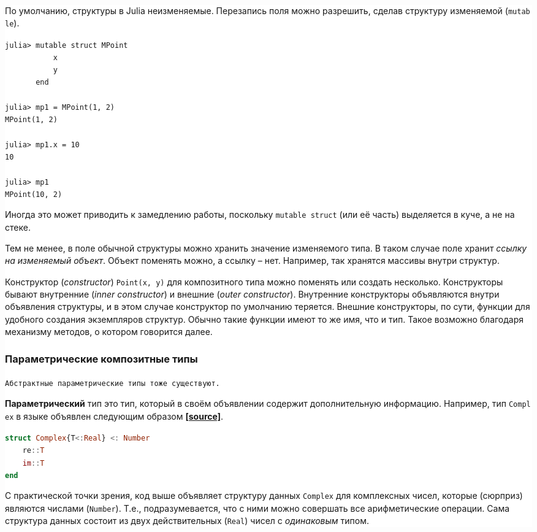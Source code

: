 По умолчанию, структуры в Julia неизменяемые.
Перезапись поля можно разрешить, сделав структуру изменяемой (`mutable`).

```julia-repl
julia> mutable struct MPoint
           x
           y
       end

julia> mp1 = MPoint(1, 2)
MPoint(1, 2)

julia> mp1.x = 10
10

julia> mp1
MPoint(10, 2)
```

Иногда это может приводить к замедлению работы, поскольку `mutable struct` (или её часть) выделяется в куче, а не на стеке.

Тем не менее, в поле обычной структуры можно хранить значение изменяемого типа.
В таком случае поле хранит *ссылку на изменяемый объект*.
Объект поменять можно, а ссылку &ndash; нет.
Например, так хранятся массивы внутри структур.

Конструктор (*constructor*) `Point(x, y)` для композитного типа можно поменять или создать несколько.
Конструкторы бывают внутренние (*inner constructor*) и внешние (*outer constructor*).
Внутренние конструкторы объявляются внутри объявления структуры, и в этом случае конструктор по умолчанию теряется.
Внешние конструкторы, по сути, функции для удобного создания экземпляров структур.
Обычно такие функции имеют то же имя, что и тип.
Такое возможно благодаря механизму методов, о котором говорится далее.


### Параметрические композитные типы

```{margin}
Абстрактные параметрические типы тоже существуют.
```
**Параметрический** тип это тип, который в своём объявлении содержит дополнительную информацию. Например, тип `Complex` в языке объявлен следующим образом **[[source]](https://github.com/JuliaLang/julia/blob/1326e4b00e6f27a4120c30eb12b578a6cee28039/base/complex.jl#L3)**.

```julia
struct Complex{T<:Real} <: Number
    re::T
    im::T
end
```

С практической точки зрения, код выше объявляет структуру данных `Complex` для комплексных чисел, которые (сюрприз) являются числами (`Number`).
Т.е., подразумевается, что с ними можно совершать все арифметические операции.
Сама структура данных состоит из двух действительных (`Real`) чисел с *одинаковым* типом.

